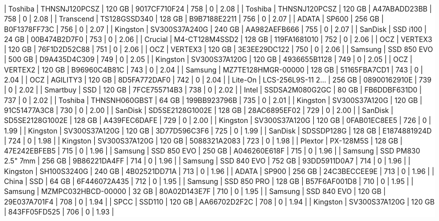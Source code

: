 | Toshiba   | THNSNJ120PCSZ      | 120 GB | 9017CF710F24 | 758   | 0     | 2.08   |
| Toshiba   | THNSNJ120PCSZ      | 120 GB | A47ABADD23BB | 758   | 0     | 2.08   |
| Transcend | TS128GSSD340       | 128 GB | B9B7188E2211 | 756   | 0     | 2.07   |
| ADATA     | SP600              | 256 GB | B0F1378FF73C | 756   | 0     | 2.07   |
| Kingston  | SV300S37A240G      | 240 GB | AA982AEFB666 | 755   | 0     | 2.07   |
| SanDisk   | SSD i100           | 24 GB  | 00B474B2D7F0 | 753   | 0     | 2.06   |
| Crucial   | M4-CT128M4SSD2     | 128 GB | 119FA1681010 | 752   | 0     | 2.06   |
| OCZ       | VERTEX3            | 120 GB | 76F1D2D52C88 | 751   | 0     | 2.06   |
| OCZ       | VERTEX3            | 120 GB | 3E3EE29DC122 | 750   | 0     | 2.06   |
| Samsung   | SSD 850 EVO        | 500 GB | D9A435D4C309 | 749   | 0     | 2.05   |
| Kingston  | SV300S37A120G      | 120 GB | 4936655B1128 | 749   | 0     | 2.05   |
| OCZ       | VERTEX2            | 120 GB | B96960C4B81C | 743   | 0     | 2.04   |
| Samsung   | MZ7TE128HMGR-00000 | 128 GB | 51165FBA7CD1 | 743   | 0     | 2.04   |
| OCZ       | AGILITY3           | 120 GB | 8D5FA772DAF0 | 742   | 0     | 2.04   |
| Lite-On   | LCS-256L9S-11 2... | 256 GB | 08900162910E | 739   | 0     | 2.02   |
| Smartbuy  | SSD                | 120 GB | 7FCE755714B3 | 738   | 0     | 2.02   |
| Intel     | SSDSA2M080G2GC     | 80 GB  | FB6DDBF631D0 | 737   | 0     | 2.02   |
| Toshiba   | THNSNH060GBST      | 64 GB  | 199BB923796B | 735   | 0     | 2.01   |
| Kingston  | SV300S37A120G      | 120 GB | 91C51477A3C8 | 730   | 0     | 2.00   |
| SanDisk   | SD5SE2128G1002E    | 128 GB | 28AC6895EF02 | 729   | 0     | 2.00   |
| SanDisk   | SD5SE2128G1002E    | 128 GB | A439FEC6DAFE | 729   | 0     | 2.00   |
| Kingston  | SV300S37A120G      | 120 GB | 0FAB01EC8EE5 | 726   | 0     | 1.99   |
| Kingston  | SV300S37A120G      | 120 GB | 3D77D596C3F6 | 725   | 0     | 1.99   |
| SanDisk   | SDSSDP128G         | 128 GB | E1874881924D | 724   | 0     | 1.98   |
| Kingston  | SV300S37A120G      | 120 GB | 5088321A2083 | 723   | 0     | 1.98   |
| Plextor   | PX-128M5S          | 128 GB | 47E242EBFEB5 | 715   | 0     | 1.96   |
| Samsung   | SSD 850 EVO        | 250 GB | A046260E618F | 715   | 0     | 1.96   |
| Samsung   | SSD PM830 2.5" 7mm | 256 GB | 9B86221DA4FF | 714   | 0     | 1.96   |
| Samsung   | SSD 840 EVO        | 752 GB | 93DD5911D0A7 | 714   | 0     | 1.96   |
| Kingston  | SH100S3240G        | 240 GB | 4B02521DD71A | 713   | 0     | 1.96   |
| ADATA     | SP900              | 256 GB | 24C3BECCEE9E | 713   | 0     | 1.96   |
| China     | SSD                | 64 GB  | 6F446072A435 | 712   | 0     | 1.95   |
| Samsung   | SSD 850 PRO        | 128 GB | B57F6AF001D8 | 710   | 0     | 1.95   |
| Samsung   | MZMPC032HBCD-00000 | 32 GB  | 80A02D143E7F | 710   | 0     | 1.95   |
| Samsung   | SSD 840 EVO        | 120 GB | 29E037A701F4 | 708   | 0     | 1.94   |
| SPCC      | SSD110             | 120 GB | AA66702D2F2C | 708   | 0     | 1.94   |
| Kingston  | SV300S37A120G      | 120 GB | 843FF05FD525 | 706   | 0     | 1.93   |